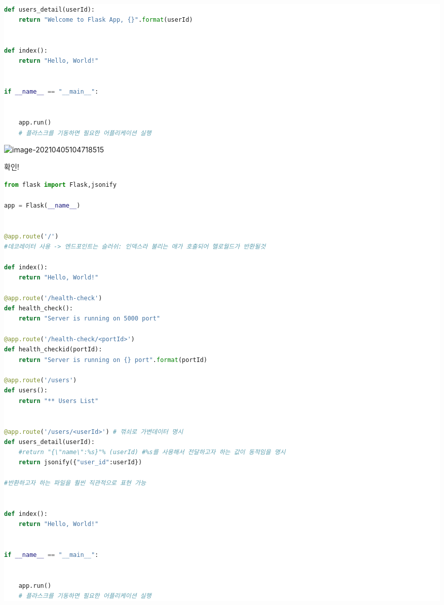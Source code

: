 ```python
def users_detail(userId):
    return "Welcome to Flask App, {}".format(userId)


def index():
    return "Hello, World!"


if __name__ == "__main__":


    app.run()
    # 플라스크를 기동하면 필요한 어플리케이션 실행
```



![image-20210405104718515](C:\Users\i\AppData\Roaming\Typora\typora-user-images\image-20210405104718515.png)

확인!



```python
from flask import Flask,jsonify

app = Flask(__name__)


@app.route('/') 
#데코레이터 사용 -> 엔드포인트는 슬러쉬: 인덱스라 불리는 애가 호출되어 헬로월드가 반환될것

def index():
    return "Hello, World!"

@app.route('/health-check') 
def health_check():
    return "Server is running on 5000 port"

@app.route('/health-check/<portId>') 
def health_checkid(portId):
    return "Server is running on {} port".format(portId)

@app.route('/users') 
def users():
    return "** Users List"


@app.route('/users/<userId>') # 꺾쇠로 가변데이터 명시
def users_detail(userId):
    #return "{\"name\":%s}"% (userId) #%s를 사용해서 전달하고자 하는 값이 동적임을 명시
    return jsonify({"user_id":userId})

#반환하고자 하는 파일을 훨씬 직관적으로 표현 가능


def index():
    return "Hello, World!"


if __name__ == "__main__":


    app.run()
    # 플라스크를 기동하면 필요한 어플리케이션 실행
```